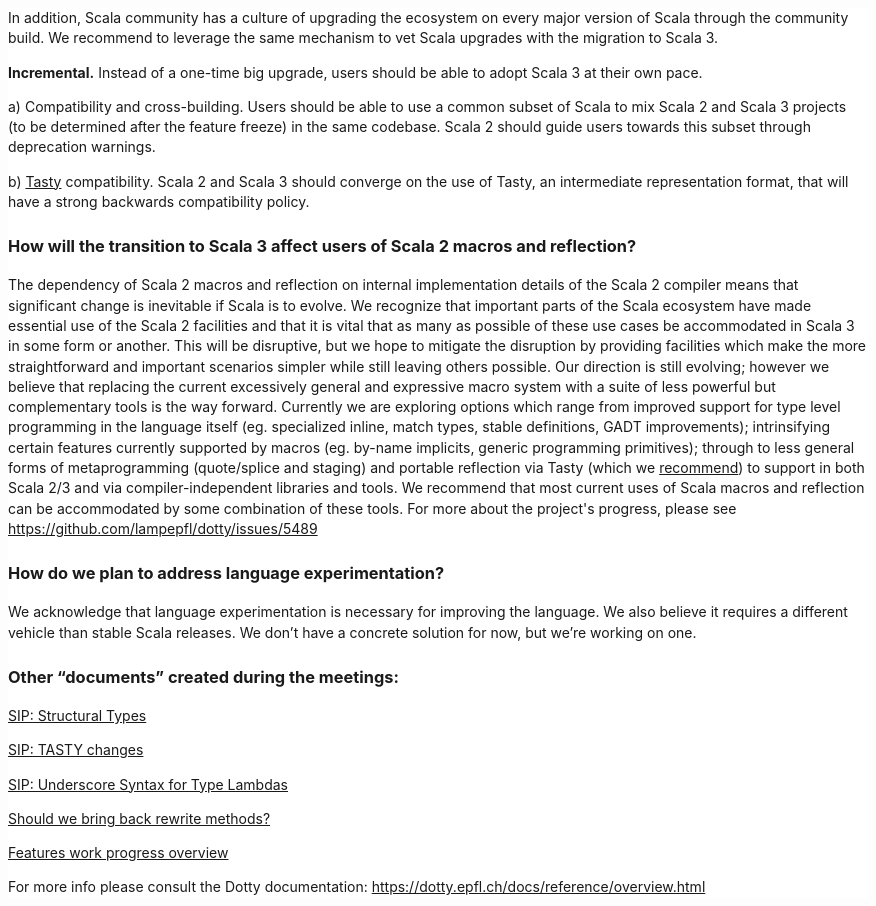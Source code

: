 In addition, Scala community has a culture of upgrading the ecosystem on every major version of Scala through the community build. We  recommend to leverage the same mechanism to vet Scala upgrades with the migration to Scala 3.

**Incremental.** Instead of a one-time big upgrade, users should be able to adopt Scala 3 at their own pace. 

  a) Compatibility and cross-building. Users should be able to use a common subset of Scala to mix Scala 2 and Scala 3 projects (to be determined after the feature freeze) in the same codebase. Scala 2 should guide users towards this subset through deprecation warnings.
  
  b) [Tasty](https://www.scala-lang.org/blog/2018/04/30/in-a-nutshell.html) compatibility. Scala 2 and Scala 3 should converge on the use of Tasty, an intermediate representation format, that will have a strong backwards compatibility policy.

### How will the transition to Scala 3 affect users of Scala 2 macros and reflection?

The dependency of Scala 2 macros and reflection on internal implementation details of the Scala 2 compiler means that significant change is inevitable if Scala is to evolve.
We recognize that important parts of the Scala ecosystem have made essential use of the Scala 2 facilities and that it is vital that as many as possible of these use cases be accommodated in Scala 3 in some form or another. This will be disruptive, but we hope to mitigate the disruption by providing facilities which make the more straightforward and important scenarios simpler while still leaving others possible.
Our direction is still evolving; however we believe that replacing the current excessively general and expressive macro system with a suite of less powerful but complementary tools is the way forward.
Currently we are exploring options which range from improved support for type level programming in the language itself (eg. specialized inline, match types, stable definitions, GADT improvements); intrinsifying certain features currently supported by macros (eg. by-name implicits, generic programming primitives); through to less general forms of metaprogramming (quote/splice and staging) and portable reflection via Tasty (which we [recommend](https://github.com/scalacenter/advisoryboard/pull/40)) to support in both Scala 2/3 and via compiler-independent libraries and tools. We recommend that most current uses of Scala macros and reflection can be accommodated by some combination of these tools.
For more about the project's progress, please see https://github.com/lampepfl/dotty/issues/5489

### How do we plan to address language experimentation?
We acknowledge that language experimentation is necessary for improving the language. We also believe it requires a different vehicle than stable Scala releases. We don’t have a concrete solution for now, but we’re working on one.

### Other “documents” created during the meetings:

[SIP: Structural Types](https://github.com/lampepfl/dotty/issues/5372)

[SIP: TASTY changes](https://github.com/lampepfl/dotty/issues/5378)

[SIP: Underscore Syntax for Type Lambdas](https://github.com/lampepfl/dotty/issues/5379)

[Should we bring back rewrite methods?](https://github.com/lampepfl/dotty/issues/5381)

[Features work progress overview](https://docs.google.com/spreadsheets/d/1GWJUo0U3JbBtrfg5vqgb6H5S6wlU5HnTxebLcHwD1zw/edit?usp=sharing)

For more info please consult the Dotty documentation:
https://dotty.epfl.ch/docs/reference/overview.html 

